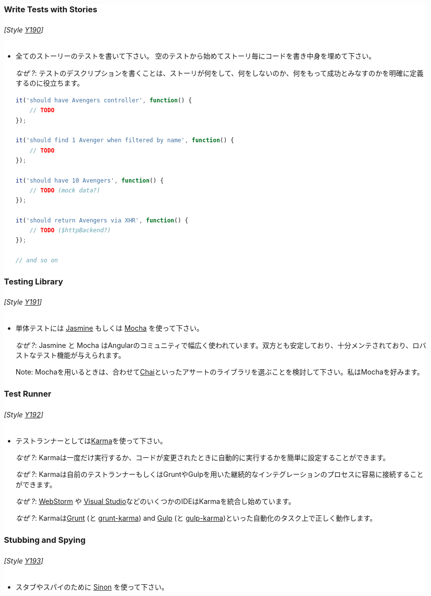 ### Write Tests with Stories
###### [Style [Y190](#style-y190)]

  - 全てのストーリーのテストを書いて下さい。 空のテストから始めてストーリ毎にコードを書き中身を埋めて下さい。

    *なぜ ?*: テストのデスクリプションを書くことは、ストーリが何をして、何をしないのか、何をもって成功とみなすのかを明確に定義するのに役立ちます。

    ```javascript
    it('should have Avengers controller', function() {
        // TODO
    });

    it('should find 1 Avenger when filtered by name', function() {
        // TODO
    });

    it('should have 10 Avengers', function() {
        // TODO (mock data?)
    });

    it('should return Avengers via XHR', function() {
        // TODO ($httpBackend?)
    });

    // and so on
    ```

### Testing Library
###### [Style [Y191](#style-y191)]

  - 単体テストには [Jasmine](http://jasmine.github.io/) もしくは [Mocha](http://mochajs.org) を使って下さい。

    *なぜ ?*: Jasmine と Mocha はAngularのコミュニティで幅広く使われています。双方とも安定しており、十分メンテされており、ロバストなテスト機能が与えられます。

    Note: Mochaを用いるときは、合わせて[Chai](http://chaijs.com)といったアサートのライブラリを選ぶことを検討して下さい。私はMochaを好みます。

### Test Runner
###### [Style [Y192](#style-y192)]

  - テストランナーとしては[Karma](http://karma-runner.github.io)を使って下さい。

    *なぜ ?*: Karmaは一度だけ実行するか、コードが変更されたときに自動的に実行するかを簡単に設定することができます。

    *なぜ ?*: Karmaは自前のテストランナーもしくはGruntやGulpを用いた継続的なインテグレーションのプロセスに容易に接続することができます。 

    *なぜ ?*: [WebStorm](http://www.jetbrains.com/webstorm/) や [Visual Studio](http://visualstudiogallery.msdn.microsoft.com/02f47876-0e7a-4f6c-93f8-1af5d5189225)などのいくつかのIDEはKarmaを統合し始めています。

    *なぜ ?*: Karmaは[Grunt](http://www.gruntjs.com) (と [grunt-karma](https://github.com/karma-runner/grunt-karma)) and [Gulp](http://www.gulpjs.com) (と [gulp-karma](https://github.com/lazd/gulp-karma))といった自動化のタスク上で正しく動作します。

### Stubbing and Spying
###### [Style [Y193](#style-y193)]

  - スタブやスパイのために [Sinon](http://sinonjs.org/) を使って下さい。
